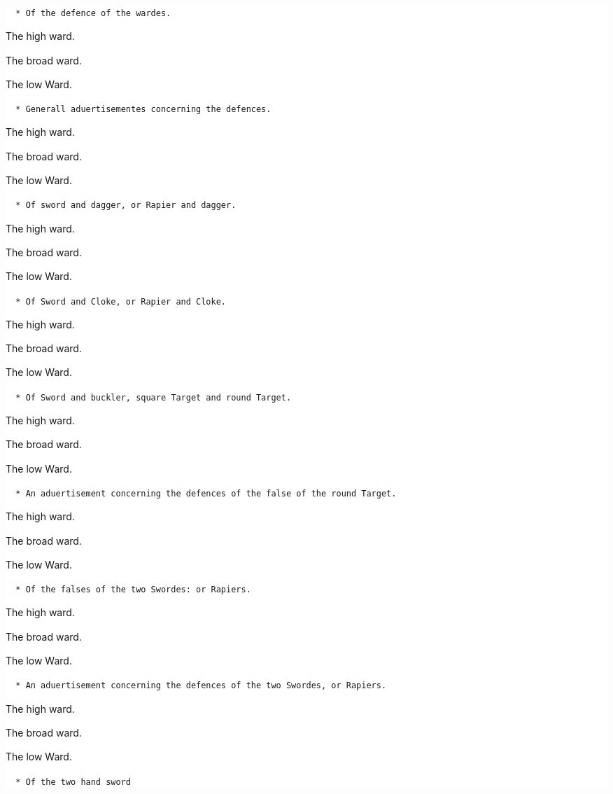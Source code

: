       * Of the defence of the wardes.

The high ward.

The broad ward.

The low Ward.

      * Generall aduertisementes concerning the defences.

The high ward.

The broad ward.

The low Ward.

      * Of sword and dagger, or Rapier and dagger.

The high ward.

The broad ward.

The low Ward.

      * Of Sword and Cloke, or Rapier and Cloke.

The high ward.

The broad ward.

The low Ward.

      * Of Sword and buckler, square Target and round Target.

The high ward.

The broad ward.

The low Ward.

      * An aduertisement concerning the defences of the false of the round Target.

The high ward.

The broad ward.

The low Ward.

      * Of the falses of the two Swordes: or Rapiers.

The high ward.

The broad ward.

The low Ward.

      * An aduertisement concerning the defences of the two Swordes, or Rapiers.

The high ward.

The broad ward.

The low Ward.

      * Of the two hand sword
